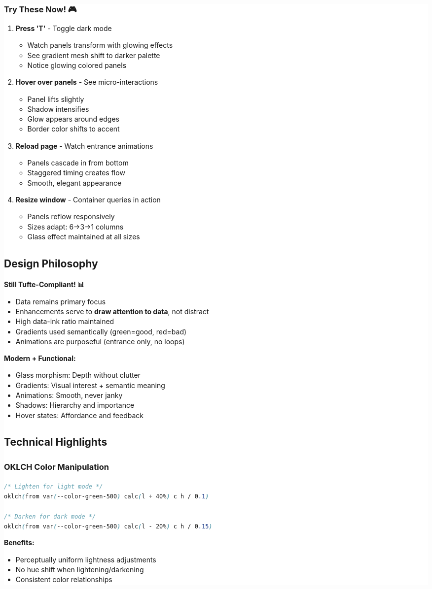 ### Try These Now! 🎮

1. **Press 'T'** - Toggle dark mode
   - Watch panels transform with glowing effects
   - See gradient mesh shift to darker palette
   - Notice glowing colored panels

2. **Hover over panels** - See micro-interactions
   - Panel lifts slightly
   - Shadow intensifies
   - Glow appears around edges
   - Border color shifts to accent

3. **Reload page** - Watch entrance animations
   - Panels cascade in from bottom
   - Staggered timing creates flow
   - Smooth, elegant appearance

4. **Resize window** - Container queries in action
   - Panels reflow responsively
   - Sizes adapt: 6→3→1 columns
   - Glass effect maintained at all sizes

## Design Philosophy

**Still Tufte-Compliant! 📊**
- Data remains primary focus
- Enhancements serve to **draw attention to data**, not distract
- High data-ink ratio maintained
- Gradients used semantically (green=good, red=bad)
- Animations are purposeful (entrance only, no loops)

**Modern + Functional:**
- Glass morphism: Depth without clutter
- Gradients: Visual interest + semantic meaning
- Animations: Smooth, never janky
- Shadows: Hierarchy and importance
- Hover states: Affordance and feedback

## Technical Highlights

### OKLCH Color Manipulation
```css
/* Lighten for light mode */
oklch(from var(--color-green-500) calc(l + 40%) c h / 0.1)

/* Darken for dark mode */
oklch(from var(--color-green-500) calc(l - 20%) c h / 0.15)
```

**Benefits:**
- Perceptually uniform lightness adjustments
- No hue shift when lightening/darkening
- Consistent color relationships

